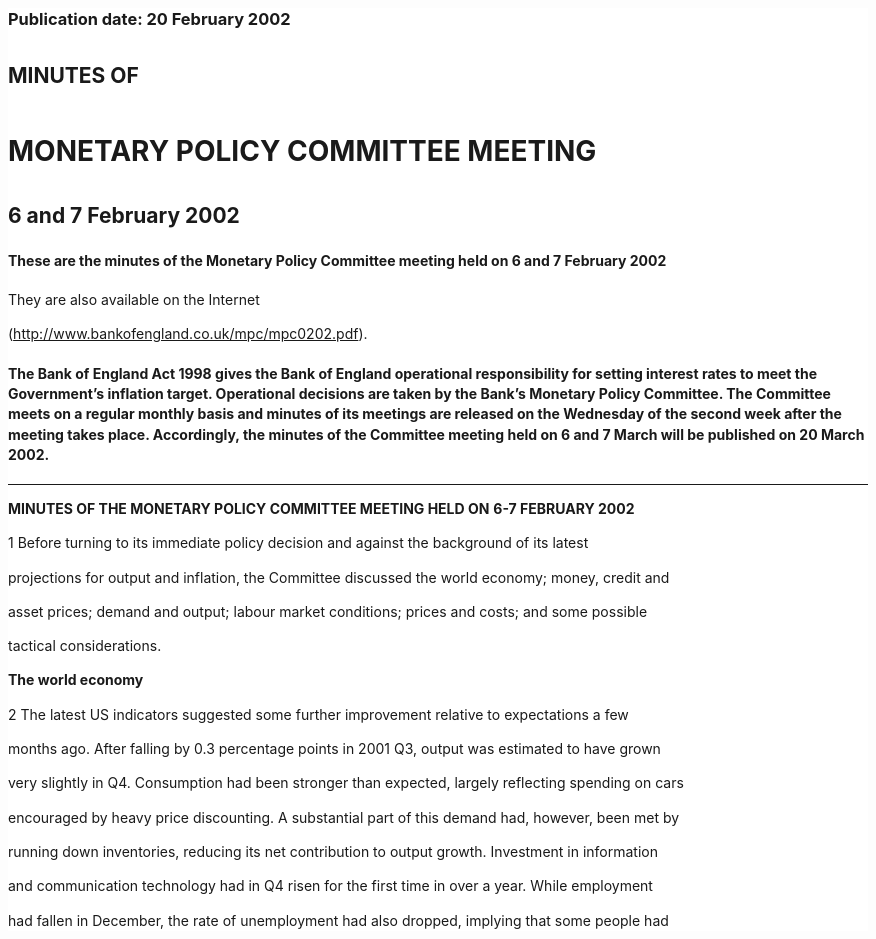 ### Publication date: 20 February 2002

## MINUTES OF
# MONETARY POLICY COMMITTEE MEETING

## 6 and 7 February 2002

#### These are the minutes of the Monetary Policy Committee meeting held on 6 and 7 February 2002

 They are also available on the Internet

(http://www.bankofengland.co.uk/mpc/mpc0202.pdf).

#### The Bank of England Act 1998 gives the Bank of England operational responsibility for setting interest rates to meet the Government’s inflation target. Operational decisions are taken by the Bank’s Monetary Policy Committee. The Committee meets on a regular monthly basis and minutes of its meetings are released on the Wednesday of the second week after the meeting takes place. Accordingly, the minutes of the Committee meeting held on 6 and 7 March will be published on 20 March 2002.


-----

**MINUTES OF THE MONETARY POLICY COMMITTEE MEETING HELD ON**
**6-7 FEBRUARY 2002**

1 Before turning to its immediate policy decision and against the background of its latest

projections for output and inflation, the Committee discussed the world economy; money, credit and

asset prices; demand and output; labour market conditions; prices and costs; and some possible

tactical considerations.

**The world economy**

2 The latest US indicators suggested some further improvement relative to expectations a few

months ago. After falling by 0.3 percentage points in 2001 Q3, output was estimated to have grown

very slightly in Q4. Consumption had been stronger than expected, largely reflecting spending on cars

encouraged by heavy price discounting. A substantial part of this demand had, however, been met by

running down inventories, reducing its net contribution to output growth. Investment in information

and communication technology had in Q4 risen for the first time in over a year. While employment

had fallen in December, the rate of unemployment had also dropped, implying that some people had
